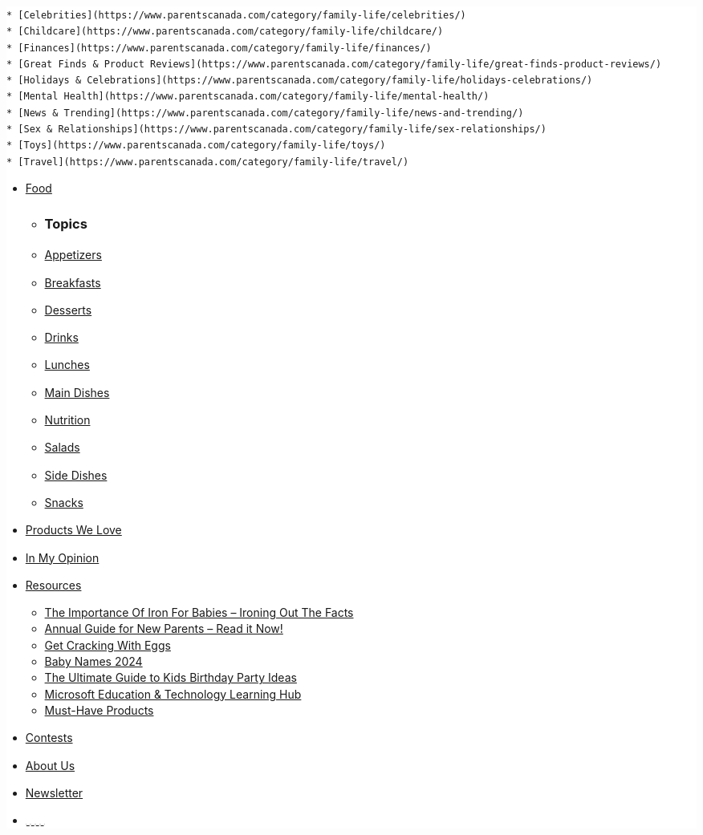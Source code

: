     * [Celebrities](https://www.parentscanada.com/category/family-life/celebrities/)
    * [Childcare](https://www.parentscanada.com/category/family-life/childcare/)
    * [Finances](https://www.parentscanada.com/category/family-life/finances/)
    * [Great Finds & Product Reviews](https://www.parentscanada.com/category/family-life/great-finds-product-reviews/)
    * [Holidays & Celebrations](https://www.parentscanada.com/category/family-life/holidays-celebrations/)
    * [Mental Health](https://www.parentscanada.com/category/family-life/mental-health/)
    * [News & Trending](https://www.parentscanada.com/category/family-life/news-and-trending/)
    * [Sex & Relationships](https://www.parentscanada.com/category/family-life/sex-relationships/)
    * [Toys](https://www.parentscanada.com/category/family-life/toys/)
    * [Travel](https://www.parentscanada.com/category/family-life/travel/)
* [Food](https://www.parentscanada.com/category/food/)
    * ### Topics
        
    * [Appetizers](https://www.parentscanada.com/category/food/appetizers/)
    * [Breakfasts](https://www.parentscanada.com/category/food/breakfasts/)
    * [Desserts](https://www.parentscanada.com/category/food/desserts/)
    * [Drinks](https://www.parentscanada.com/category/food/drinks/)
    * [Lunches](https://www.parentscanada.com/category/food/lunches/)
    * [Main Dishes](https://www.parentscanada.com/category/food/main-dishes/)
    * [Nutrition](https://www.parentscanada.com/category/food/nutrition/)
    * [Salads](https://www.parentscanada.com/category/food/salads/)
    * [Side Dishes](https://www.parentscanada.com/category/food/side-dishes/)
    * [Snacks](https://www.parentscanada.com/category/food/snacks/)
* [Products We Love](https://www.parentscanada.com/need-it/)
* [In My Opinion](https://www.parentscanada.com/category/opinion/)
* [Resources](#)
    * [The Importance Of Iron For Babies – Ironing Out The Facts](https://www.parentscanada.com/canada-beef-hub/)
    * [Annual Guide for New Parents – Read it Now!](https://www.parentscanada.com/annual-guide-for-new-parents/)
    * [Get Cracking With Eggs](https://www.parentscanada.com/egg-farmers-of-canada-get-cracking-digital-hub/)
    * [Baby Names 2024](https://www.parentscanada.com/baby-naming-hub/)
    * [The Ultimate Guide to Kids Birthday Party Ideas](https://www.parentscanada.com/the-ultimate-guide-to-kids-birthday-party-ideas-2023/)
    * [Microsoft Education & Technology Learning Hub](https://www.parentscanada.com/microsoft-education-technology-learning-hub/)
    * [Must-Have Products](https://www.parentscanada.com/need-it/)
* [Contests](https://www.parentscanada.com/contest-corner/)
* [About Us](https://www.parentscanada.com/about-us/)
* [Newsletter](https://www.parentscanada.com/newsletter-old/)
* [](#)
    
    [](#)  [![](data:image/gif;base64,R0lGODdhAQABAPAAAMPDwwAAACwAAAAAAQABAAACAkQBADs=) ![](data:image/gif;base64,R0lGODdhAQABAPAAAMPDwwAAACwAAAAAAQABAAACAkQBADs=)](https://www.facebook.com/ParentsCanada)[![](data:image/gif;base64,R0lGODdhAQABAPAAAMPDwwAAACwAAAAAAQABAAACAkQBADs=) ![](data:image/gif;base64,R0lGODdhAQABAPAAAMPDwwAAACwAAAAAAQABAAACAkQBADs=)](https://twitter.com/ParentsCanada/)[![](data:image/gif;base64,R0lGODdhAQABAPAAAMPDwwAAACwAAAAAAQABAAACAkQBADs=) ![](data:image/gif;base64,R0lGODdhAQABAPAAAMPDwwAAACwAAAAAAQABAAACAkQBADs=)](https://www.instagram.com/parentscanada/)[![](data:image/gif;base64,R0lGODdhAQABAPAAAMPDwwAAACwAAAAAAQABAAACAkQBADs=) ![](data:image/gif;base64,R0lGODdhAQABAPAAAMPDwwAAACwAAAAAAQABAAACAkQBADs=)](https://www.youtube.com/user/ParentsCanada)
    